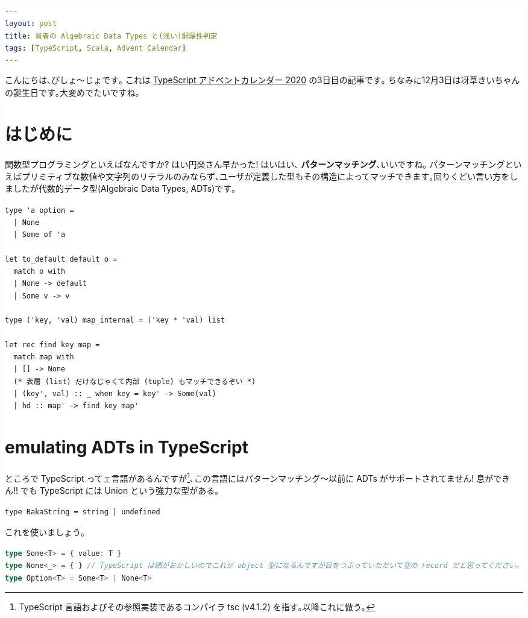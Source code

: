 ```yaml
---
layout: post
title: 貧者の Algebraic Data Types と(浅い)網羅性判定
tags: [TypeScript, Scala, Advent Calendar]
---
```




こんにちは､びしょ～じょです｡
これは [TypeScript アドベントカレンダー 2020](https://qiita.com/advent-calendar/2020/typescript) の3日目の記事です｡
ちなみに12月3日は冴草きいちゃんの誕生日です｡大変めでたいですね｡

# はじめに

関数型プログラミングといえばなんですか? はい円楽さん早かった! はいはい､ **パターンマッチング**､いいですね｡
パターンマッチングといえばプリミティブな数値や文字列のリテラルのみならず､ユーザが定義した型もその構造によってマッチできます｡回りくどい言い方をしましたが代数的データ型(Algebraic Data Types, ADTs)です｡

```ocaml: [label:ocaml1] listing [ref:ocaml1]. 例えば OCaml
type 'a option =
  | None
  | Some of 'a

let to_default default o =
  match o with
  | None -> default
  | Some v -> v

type ('key, 'val) map_internal = ('key * 'val) list

let rec find key map =
  match map with
  | [] -> None
  (* 表層 (list) だけなじゃくて内部 (tuple) もマッチできるぞい *)
  | (key', val) :: _ when key = key' -> Some(val)
  | hd :: map' -> find key map'
```

# emulating ADTs in TypeScript
ところで TypeScript ってェ言語があるんですが[^1]､この言語にはパターンマッチング～以前に ADTs がサポートされてません! 息ができん!!
でも TypeScript には Union という強力な型がある｡

```typescript: TS の Union
type BakaString = string | undefined
```

これを使いましょう｡

```typescript
type Some<T> = { value: T }
type None<_> = { } // TypeScript は頭がおかしいのでこれが object 型になるんですが目をつぶっていただいて空の record だと思ってください｡
type Option<T> = Some<T> | None<T>
```


[^1]: TypeScript 言語およびその参照実装であるコンパイラ tsc (v4.1.2) を指す｡以降これに倣う｡
[^2]: TypeScript の型システムの推論規則が特に示されてないんで推測の域を出ない｡実装が仕様と言われたらすみません､いつか実装読む……かも……｡
[^3]: [A Tour of Scala: Sealed Classes | The Scala Programming Language](https://www.scala-lang.org/old/node/123)